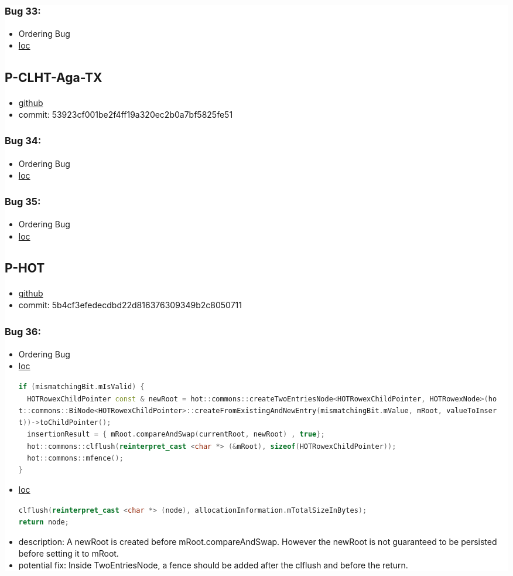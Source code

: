 ### Bug 33:
- Ordering Bug
- [loc](https://github.com/utsaslab/RECIPE/blob/53923cf001be2f4ff19a320ec2b0a7bf5825fe51/P-CLHT/src/clht_lb_res.c#L583)


## P-CLHT-Aga-TX
- [github](https://github.com/utsaslab/RECIPE/blob/53923cf001be2f4ff19a320ec2b0a7bf5825fe51/P-CLHT)
- commit: 53923cf001be2f4ff19a320ec2b0a7bf5825fe51

### Bug 34:
- Ordering Bug
- [loc](https://github.com/utsaslab/RECIPE/blob/53923cf001be2f4ff19a320ec2b0a7bf5825fe51/P-CLHT/src/clht_lb_res.c#L559)

### Bug 35:
- Ordering Bug
- [loc](https://github.com/utsaslab/RECIPE/blob/53923cf001be2f4ff19a320ec2b0a7bf5825fe51/P-CLHT/src/clht_lb_res.c#L583)


## P-HOT
- [github](https://github.com/utsaslab/RECIPE/tree/5b4cf3efedecdbd22d816376309349b2c8050711/P-HOT)
- commit: 5b4cf3efedecdbd22d816376309349b2c8050711

### Bug 36:
- Ordering Bug
- [loc](https://github.com/utsaslab/RECIPE/blob/5b4cf3efedecdbd22d816376309349b2c8050711/P-HOT/libs/hot/rowex/include/hot/rowex/HOTRowex.hpp#L116)
  ```c++
  if (mismatchingBit.mIsValid) {
    HOTRowexChildPointer const & newRoot = hot::commons::createTwoEntriesNode<HOTRowexChildPointer, HOTRowexNode>(hot::commons::BiNode<HOTRowexChildPointer>::createFromExistingAndNewEntry(mismatchingBit.mValue, mRoot, valueToInsert))->toChildPointer();
    insertionResult = { mRoot.compareAndSwap(currentRoot, newRoot) , true};
    hot::commons::clflush(reinterpret_cast <char *> (&mRoot), sizeof(HOTRowexChildPointer));
    hot::commons::mfence();
  }
  ```
- [loc](https://github.com/utsaslab/RECIPE/blob/5b4cf3efedecdbd22d816376309349b2c8050711/P-HOT/libs/hot/commons/include/hot/commons/TwoEntriesNode.hpp#L30)
  ```c++
  clflush(reinterpret_cast <char *> (node), allocationInformation.mTotalSizeInBytes);
  return node;
  ```
- description:
  A newRoot is created before mRoot.compareAndSwap.
  However the newRoot is not guaranteed to be persisted before setting it to mRoot.
- potential fix:
  Inside TwoEntriesNode, a fence should be added after the clflush and before the return.
